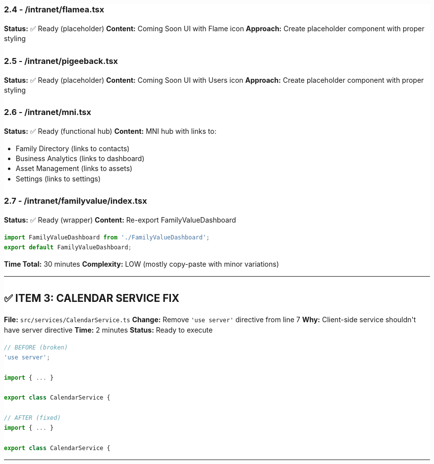 ### **2.4 - /intranet/flamea.tsx**
**Status:** ✅ Ready (placeholder)
**Content:** Coming Soon UI with Flame icon
**Approach:** Create placeholder component with proper styling

### **2.5 - /intranet/pigeeback.tsx**
**Status:** ✅ Ready (placeholder)
**Content:** Coming Soon UI with Users icon
**Approach:** Create placeholder component with proper styling

### **2.6 - /intranet/mni.tsx**
**Status:** ✅ Ready (functional hub)
**Content:** MNI hub with links to:
- Family Directory (links to contacts)
- Business Analytics (links to dashboard)
- Asset Management (links to assets)
- Settings (links to settings)

### **2.7 - /intranet/familyvalue/index.tsx**
**Status:** ✅ Ready (wrapper)
**Content:** Re-export FamilyValueDashboard
```typescript
import FamilyValueDashboard from './FamilyValueDashboard';
export default FamilyValueDashboard;
```

**Time Total:** 30 minutes
**Complexity:** LOW (mostly copy-paste with minor variations)

---

## ✅ ITEM 3: CALENDAR SERVICE FIX

**File:** `src/services/CalendarService.ts`
**Change:** Remove `'use server'` directive from line 7
**Why:** Client-side service shouldn't have server directive
**Time:** 2 minutes
**Status:** Ready to execute

```typescript
// BEFORE (broken)
'use server';

import { ... }

export class CalendarService {

// AFTER (fixed)
import { ... }

export class CalendarService {
```

---